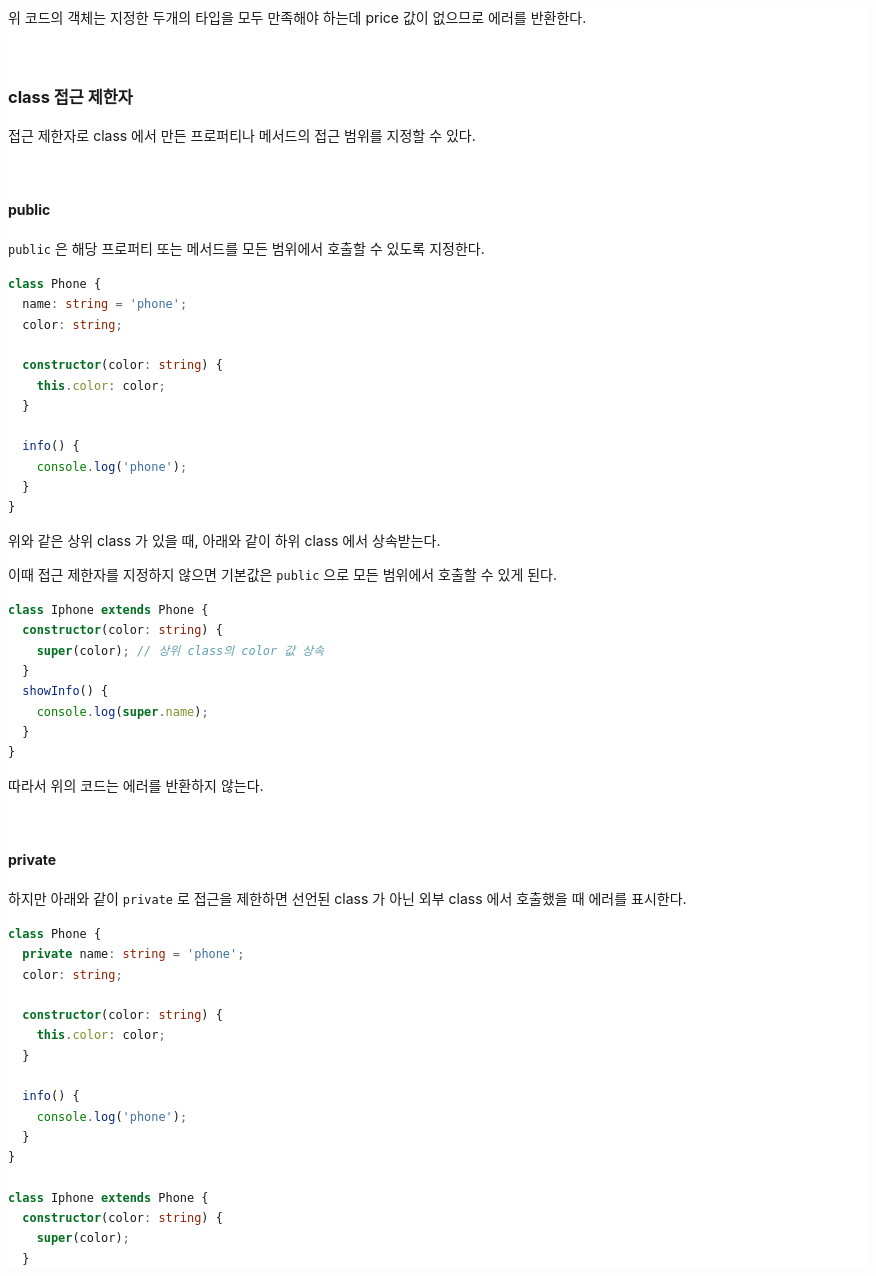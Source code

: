 위 코드의 객체는 지정한 두개의 타입을 모두 만족해야 하는데 price 값이 없으므로 에러를 반환한다.

<br>

### class 접근 제한자

접근 제한자로 class 에서 만든 프로퍼티나 메서드의 접근 범위를 지정할 수 있다.

<br>

#### public

`public` 은 해당 프로퍼티 또는 메서드를 모든 범위에서 호출할 수 있도록 지정한다.

```typescript
class Phone {
  name: string = 'phone';
  color: string;

  constructor(color: string) {
    this.color: color;
  }

  info() {
    console.log('phone');
  }
}
```

위와 같은 상위 class 가 있을 때, 아래와 같이 하위 class 에서 상속받는다.

이때 접근 제한자를 지정하지 않으면 기본값은 `public` 으로 모든 범위에서 호출할 수 있게 된다.

```typescript
class Iphone extends Phone {
  constructor(color: string) {
    super(color); // 상위 class의 color 값 상속
  }
  showInfo() {
    console.log(super.name);
  }
}
```

따라서 위의 코드는 에러를 반환하지 않는다.

<br>

#### private

하지만 아래와 같이 `private` 로 접근을 제한하면 선언된 class 가 아닌 외부 class 에서 호출했을 때 에러를 표시한다.

```typescript
class Phone {
  private name: string = 'phone';
  color: string;

  constructor(color: string) {
    this.color: color;
  }

  info() {
    console.log('phone');
  }
}

class Iphone extends Phone {
  constructor(color: string) {
    super(color);
  }
```